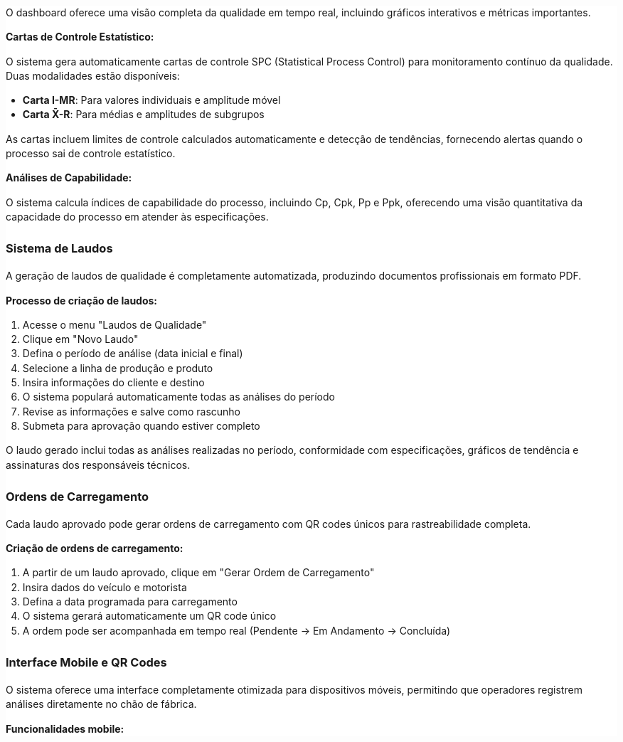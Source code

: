 O dashboard oferece uma visão completa da qualidade em tempo real, incluindo gráficos interativos e métricas importantes.

**Cartas de Controle Estatístico:**

O sistema gera automaticamente cartas de controle SPC (Statistical Process Control) para monitoramento contínuo da qualidade. Duas modalidades estão disponíveis:

- **Carta I-MR**: Para valores individuais e amplitude móvel
- **Carta X̄-R**: Para médias e amplitudes de subgrupos

As cartas incluem limites de controle calculados automaticamente e detecção de tendências, fornecendo alertas quando o processo sai de controle estatístico.

**Análises de Capabilidade:**

O sistema calcula índices de capabilidade do processo, incluindo Cp, Cpk, Pp e Ppk, oferecendo uma visão quantitativa da capacidade do processo em atender às especificações.

### Sistema de Laudos

A geração de laudos de qualidade é completamente automatizada, produzindo documentos profissionais em formato PDF.

**Processo de criação de laudos:**

1. Acesse o menu "Laudos de Qualidade"
2. Clique em "Novo Laudo"
3. Defina o período de análise (data inicial e final)
4. Selecione a linha de produção e produto
5. Insira informações do cliente e destino
6. O sistema populará automaticamente todas as análises do período
7. Revise as informações e salve como rascunho
8. Submeta para aprovação quando estiver completo

O laudo gerado inclui todas as análises realizadas no período, conformidade com especificações, gráficos de tendência e assinaturas dos responsáveis técnicos.

### Ordens de Carregamento

Cada laudo aprovado pode gerar ordens de carregamento com QR codes únicos para rastreabilidade completa.

**Criação de ordens de carregamento:**

1. A partir de um laudo aprovado, clique em "Gerar Ordem de Carregamento"
2. Insira dados do veículo e motorista
3. Defina a data programada para carregamento
4. O sistema gerará automaticamente um QR code único
5. A ordem pode ser acompanhada em tempo real (Pendente → Em Andamento → Concluída)

### Interface Mobile e QR Codes

O sistema oferece uma interface completamente otimizada para dispositivos móveis, permitindo que operadores registrem análises diretamente no chão de fábrica.

**Funcionalidades mobile:**
